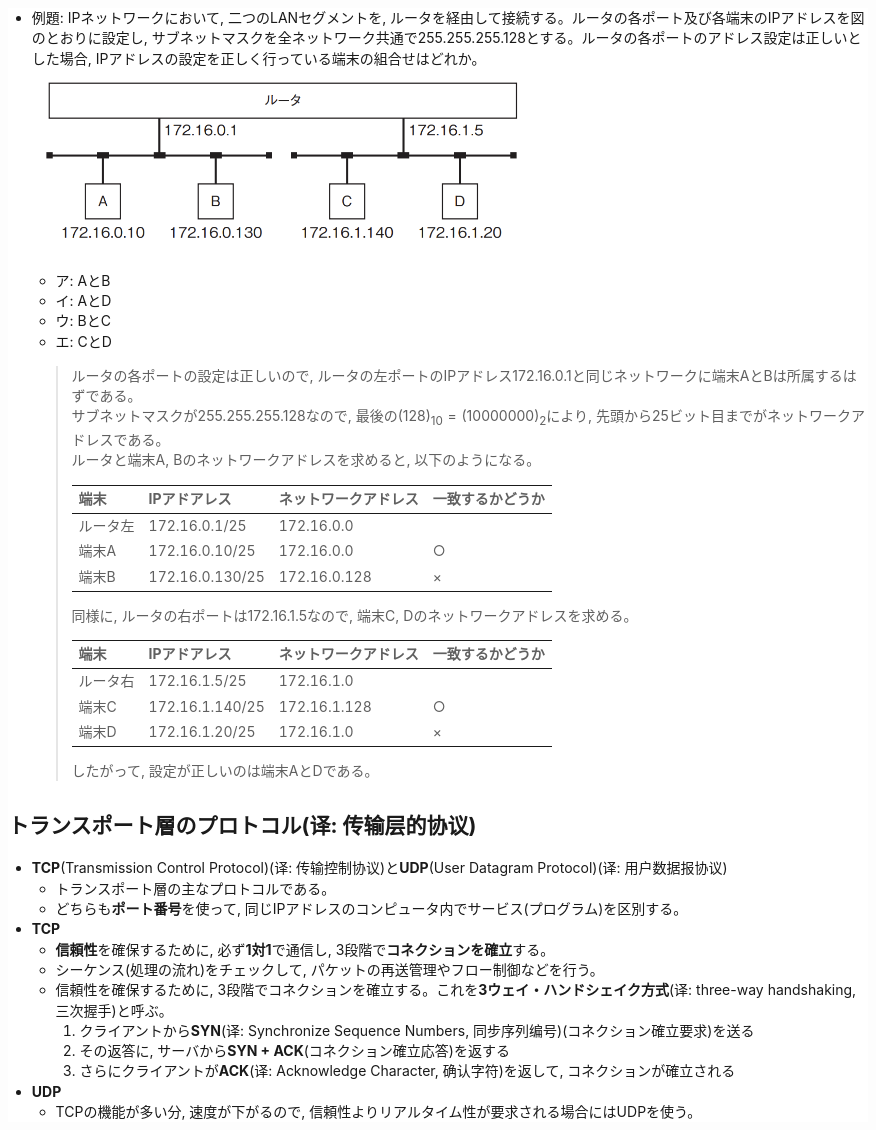 - 例題: IPネットワークにおいて, 二つのLANセグメントを, ルータを経由して接続する。ルータの各ポート及び各端末のIPアドレスを図のとおりに設定し, サブネットマスクを全ネットワーク共通で255.255.255.128とする。ルータの各ポートのアドレス設定は正しいとした場合, IPアドレスの設定を正しく行っている端末の組合せはどれか。<br><img src="./images/3-4-3/インターネット層のプロトコル-例題.png" width = "500" alt="インターネット層のプロトコル-例題"/>
  - ア: AとB
  - イ: AとD
  - ウ: BとC
  - エ: CとD

  > ルータの各ポートの設定は正しいので, ルータの左ポートのIPアドレス172.16.0.1と同じネットワークに端末AとBは所属するはずである。  
  > サブネットマスクが255.255.255.128なので, 最後の$(128)_{10} = (10000000)_2$により, 先頭から25ビット目までがネットワークアドレスである。  
  > ルータと端末A, Bのネットワークアドレスを求めると, 以下のようになる。
  >
  > | 端末 | IPアドアレス | ネットワークアドレス | 一致するかどうか |
  > | - | - | - | - |
  > | ルータ左 | 172.16.0.1/25 | 172.16.0.0 |  |
  > | 端末A | 172.16.0.10/25 | 172.16.0.0 | ○ |
  > | 端末B | 172.16.0.130/25 | 172.16.0.128 | × |
  >
  > 同様に, ルータの右ポートは172.16.1.5なので, 端末C, Dのネットワークアドレスを求める。
  >
  > | 端末 | IPアドアレス | ネットワークアドレス | 一致するかどうか |
  > | - | - | - | - |
  > | ルータ右 | 172.16.1.5/25 | 172.16.1.0 |  |
  > | 端末C |  172.16.1.140/25 | 172.16.1.128 | ○ |
  > | 端末D | 172.16.1.20/25 | 172.16.1.0 | × |
  >
  > したがって, 設定が正しいのは端末AとDである。

## トランスポート層のプロトコル(译: 传输层的协议)

- **TCP**(Transmission Control Protocol)(译: 传输控制协议)と**UDP**(User Datagram Protocol)(译: 用户数据报协议)
  - トランスポート層の主なプロトコルである。
  - どちらも**ポート番号**を使って, 同じIPアドレスのコンピュータ内でサービス(プログラム)を区別する。
- **TCP**
  - **信頼性**を確保するために, 必ず**1対1**で通信し, 3段階で**コネクションを確立**する。
  - シーケンス(処理の流れ)をチェックして, パケットの再送管理やフロー制御などを行う。
  - 信頼性を確保するために, 3段階でコネクションを確立する。これを**3ウェイ・ハンドシェイク方式**(译: three-way handshaking, 三次握手)と呼ぶ。
    1. クライアントから**SYN**(译: Synchronize Sequence Numbers, 同步序列编号)(コネクション確立要求)を送る
    2. その返答に, サーバから**SYN + ACK**(コネクション確立応答)を返する
    3. さらにクライアントが**ACK**(译: Acknowledge Character, 确认字符)を返して, コネクションが確立される
- **UDP**
  - TCPの機能が多い分, 速度が下がるので, 信頼性よりリアルタイム性が要求される場合にはUDPを使う。
